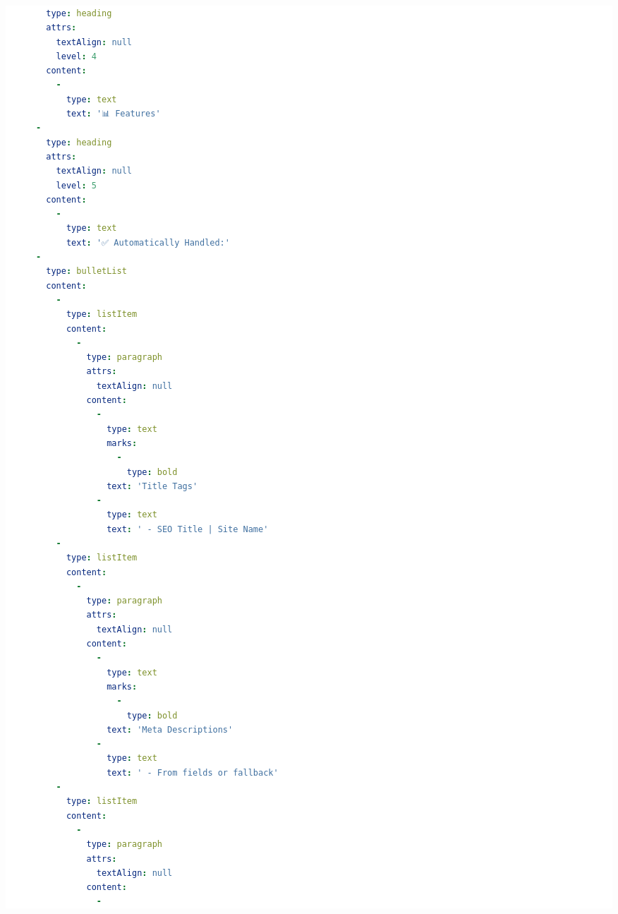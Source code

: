 ```yaml
        type: heading
        attrs:
          textAlign: null
          level: 4
        content:
          -
            type: text
            text: '📊 Features'
      -
        type: heading
        attrs:
          textAlign: null
          level: 5
        content:
          -
            type: text
            text: '✅ Automatically Handled:'
      -
        type: bulletList
        content:
          -
            type: listItem
            content:
              -
                type: paragraph
                attrs:
                  textAlign: null
                content:
                  -
                    type: text
                    marks:
                      -
                        type: bold
                    text: 'Title Tags'
                  -
                    type: text
                    text: ' - SEO Title | Site Name'
          -
            type: listItem
            content:
              -
                type: paragraph
                attrs:
                  textAlign: null
                content:
                  -
                    type: text
                    marks:
                      -
                        type: bold
                    text: 'Meta Descriptions'
                  -
                    type: text
                    text: ' - From fields or fallback'
          -
            type: listItem
            content:
              -
                type: paragraph
                attrs:
                  textAlign: null
                content:
                  -
```